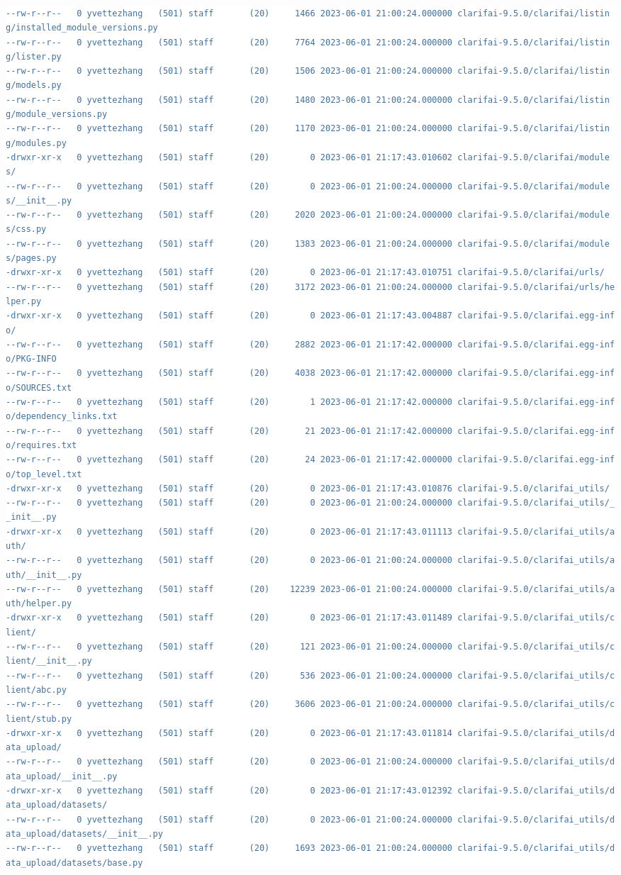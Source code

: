 ```diff
--rw-r--r--   0 yvettezhang   (501) staff       (20)     1466 2023-06-01 21:00:24.000000 clarifai-9.5.0/clarifai/listing/installed_module_versions.py
--rw-r--r--   0 yvettezhang   (501) staff       (20)     7764 2023-06-01 21:00:24.000000 clarifai-9.5.0/clarifai/listing/lister.py
--rw-r--r--   0 yvettezhang   (501) staff       (20)     1506 2023-06-01 21:00:24.000000 clarifai-9.5.0/clarifai/listing/models.py
--rw-r--r--   0 yvettezhang   (501) staff       (20)     1480 2023-06-01 21:00:24.000000 clarifai-9.5.0/clarifai/listing/module_versions.py
--rw-r--r--   0 yvettezhang   (501) staff       (20)     1170 2023-06-01 21:00:24.000000 clarifai-9.5.0/clarifai/listing/modules.py
-drwxr-xr-x   0 yvettezhang   (501) staff       (20)        0 2023-06-01 21:17:43.010602 clarifai-9.5.0/clarifai/modules/
--rw-r--r--   0 yvettezhang   (501) staff       (20)        0 2023-06-01 21:00:24.000000 clarifai-9.5.0/clarifai/modules/__init__.py
--rw-r--r--   0 yvettezhang   (501) staff       (20)     2020 2023-06-01 21:00:24.000000 clarifai-9.5.0/clarifai/modules/css.py
--rw-r--r--   0 yvettezhang   (501) staff       (20)     1383 2023-06-01 21:00:24.000000 clarifai-9.5.0/clarifai/modules/pages.py
-drwxr-xr-x   0 yvettezhang   (501) staff       (20)        0 2023-06-01 21:17:43.010751 clarifai-9.5.0/clarifai/urls/
--rw-r--r--   0 yvettezhang   (501) staff       (20)     3172 2023-06-01 21:00:24.000000 clarifai-9.5.0/clarifai/urls/helper.py
-drwxr-xr-x   0 yvettezhang   (501) staff       (20)        0 2023-06-01 21:17:43.004887 clarifai-9.5.0/clarifai.egg-info/
--rw-r--r--   0 yvettezhang   (501) staff       (20)     2882 2023-06-01 21:17:42.000000 clarifai-9.5.0/clarifai.egg-info/PKG-INFO
--rw-r--r--   0 yvettezhang   (501) staff       (20)     4038 2023-06-01 21:17:42.000000 clarifai-9.5.0/clarifai.egg-info/SOURCES.txt
--rw-r--r--   0 yvettezhang   (501) staff       (20)        1 2023-06-01 21:17:42.000000 clarifai-9.5.0/clarifai.egg-info/dependency_links.txt
--rw-r--r--   0 yvettezhang   (501) staff       (20)       21 2023-06-01 21:17:42.000000 clarifai-9.5.0/clarifai.egg-info/requires.txt
--rw-r--r--   0 yvettezhang   (501) staff       (20)       24 2023-06-01 21:17:42.000000 clarifai-9.5.0/clarifai.egg-info/top_level.txt
-drwxr-xr-x   0 yvettezhang   (501) staff       (20)        0 2023-06-01 21:17:43.010876 clarifai-9.5.0/clarifai_utils/
--rw-r--r--   0 yvettezhang   (501) staff       (20)        0 2023-06-01 21:00:24.000000 clarifai-9.5.0/clarifai_utils/__init__.py
-drwxr-xr-x   0 yvettezhang   (501) staff       (20)        0 2023-06-01 21:17:43.011113 clarifai-9.5.0/clarifai_utils/auth/
--rw-r--r--   0 yvettezhang   (501) staff       (20)        0 2023-06-01 21:00:24.000000 clarifai-9.5.0/clarifai_utils/auth/__init__.py
--rw-r--r--   0 yvettezhang   (501) staff       (20)    12239 2023-06-01 21:00:24.000000 clarifai-9.5.0/clarifai_utils/auth/helper.py
-drwxr-xr-x   0 yvettezhang   (501) staff       (20)        0 2023-06-01 21:17:43.011489 clarifai-9.5.0/clarifai_utils/client/
--rw-r--r--   0 yvettezhang   (501) staff       (20)      121 2023-06-01 21:00:24.000000 clarifai-9.5.0/clarifai_utils/client/__init__.py
--rw-r--r--   0 yvettezhang   (501) staff       (20)      536 2023-06-01 21:00:24.000000 clarifai-9.5.0/clarifai_utils/client/abc.py
--rw-r--r--   0 yvettezhang   (501) staff       (20)     3606 2023-06-01 21:00:24.000000 clarifai-9.5.0/clarifai_utils/client/stub.py
-drwxr-xr-x   0 yvettezhang   (501) staff       (20)        0 2023-06-01 21:17:43.011814 clarifai-9.5.0/clarifai_utils/data_upload/
--rw-r--r--   0 yvettezhang   (501) staff       (20)        0 2023-06-01 21:00:24.000000 clarifai-9.5.0/clarifai_utils/data_upload/__init__.py
-drwxr-xr-x   0 yvettezhang   (501) staff       (20)        0 2023-06-01 21:17:43.012392 clarifai-9.5.0/clarifai_utils/data_upload/datasets/
--rw-r--r--   0 yvettezhang   (501) staff       (20)        0 2023-06-01 21:00:24.000000 clarifai-9.5.0/clarifai_utils/data_upload/datasets/__init__.py
--rw-r--r--   0 yvettezhang   (501) staff       (20)     1693 2023-06-01 21:00:24.000000 clarifai-9.5.0/clarifai_utils/data_upload/datasets/base.py
```